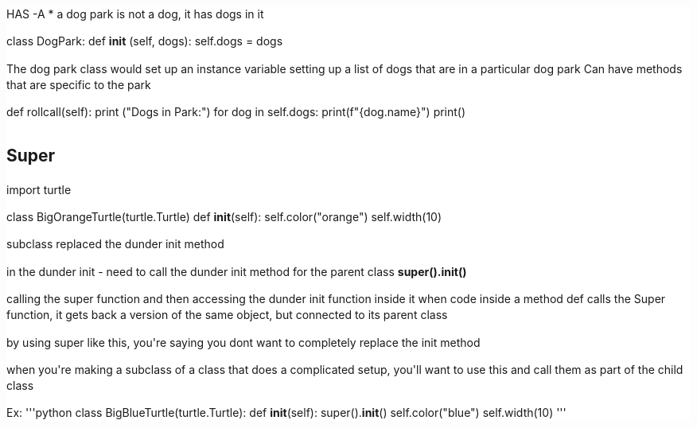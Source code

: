 HAS -A
	* a dog park is not a dog, it has dogs in it

class DogPark:
	def __init__ (self, dogs):
		self.dogs = dogs

The dog park class would set up an instance variable setting up a list of dogs that are in a particular dog park
	Can have methods that are specific to the park

def rollcall(self):
	print ("Dogs in Park:")
	for dog in self.dogs:
		print(f"{dog.name}")
	print()


## Super

import turtle

class BigOrangeTurtle(turtle.Turtle)
	def __init__(self):
		self.color("orange")
		self.width(10)

subclass replaced the dunder init method

in the dunder init - need to call the dunder init method for the parent class
	**super().__init__()**

calling the super function and then accessing the dunder init function inside it
	when code inside a method def calls the Super function, it gets back a version of the same object, but connected to its parent class

by using super like this, you're saying you dont want to completely replace the init method

when you're making a subclass of a class that does a complicated setup, you'll want to use this and call them as part of the child class

Ex:
'''python
class BigBlueTurtle(turtle.Turtle):
   def __init__(self):
     super().__init__()
     self.color("blue")
     self.width(10)
'''
